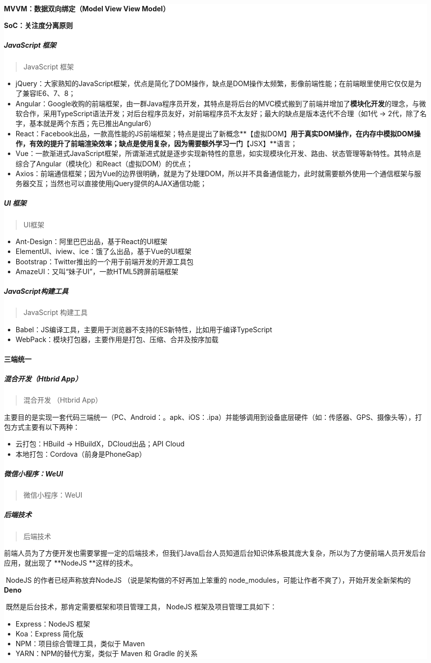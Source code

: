 **MVVM：数据双向绑定（Model View View Model）**

**SoC：关注度分离原则**

##### JavaScript 框架

> JavaScript 框架

- jQuery：大家熟知的JavaScript框架，优点是简化了DOM操作，缺点是DOM操作太频繁，影像前端性能；在前端眼里使用它仅仅是为了兼容IE6、7、8；
- Angular：Google收购的前端框架，由一群Java程序员开发，其特点是将后台的MVC模式搬到了前端并增加了**模块化开发**的理念，与微软合作，采用TypeScript语法开发；对后台程序员友好，对前端程序员不太友好；最大的缺点是版本迭代不合理（如1代 -> 2代，除了名字，基本就是两个东西；先已推出Angular6）
- React：Facebook出品，一款高性能的JS前端框架；特点是提出了新概念**【虚拟DOM】**用于真实DOM操作，在内存中模拟DOM操作，有效的提升了前端渲染效率；缺点是使用复杂，因为需要额外学习一门**【JSX】**语言；
- Vue：一款渐进式JavaScript框架，所谓渐进式就是逐步实现新特性的意思，如实现模块化开发、路由、状态管理等新特性。其特点是综合了Angular（模块化）和React（虚拟DOM）的优点；
- Axios：前端通信框架；因为Vue的边界很明确，就是为了处理DOM，所以并不具备通信能力，此时就需要额外使用一个通信框架与服务器交互；当然也可以直接使用jQuery提供的AJAX通信功能；

##### UI 框架

> UI框架

- Ant-Design：阿里巴巴出品，基于React的UI框架
- ElementUI、iview、ice：饿了么出品，基于Vue的UI框架
- Bootstrap：Twitter推出的一个用于前端开发的开源工具包
- AmazeUI：又叫“妹子UI”，一款HTML5跨屏前端框架

##### JavaScript构建工具

> JavaScript 构建工具

- Babel：JS编译工具，主要用于浏览器不支持的ES新特性，比如用于编译TypeScript
- WebPack：模块打包器，主要作用是打包、压缩、合并及按序加载

#### 三端统一

##### 混合开发（Htbrid App）

> 混合开发 （Htbrid App）

主要目的是实现一套代码三端统一（PC、Android：。apk、iOS：.ipa）并能够调用到设备底层硬件（如：传感器、GPS、摄像头等），打包方式主要有以下两种：

- 云打包：HBuild -> HBuildX，DCloud出品；API Cloud
- 本地打包：Cordova（前身是PhoneGap）

##### 微信小程序：WeUI

> 微信小程序：WeUI

##### 后端技术

> 后端技术

​	前端人员为了方便开发也需要掌握一定的后端技术，但我们Java后台人员知道后台知识体系极其庞大复杂，所以为了方便前端人员开发后台应用，就出现了 **NodeJS **这样的技术。

​	NodeJS 的作者已经声称放弃NodeJS （说是架构做的不好再加上笨重的 node_modules，可能让作者不爽了），开始开发全新架构的 **Deno**

​	既然是后台技术，那肯定需要框架和项目管理工具， NodeJS 框架及项目管理工具如下：

- Express：NodeJS 框架
- Koa：Express 简化版
- NPM：项目综合管理工具，类似于 Maven
- YARN：NPM的替代方案，类似于 Maven 和 Gradle 的关系
